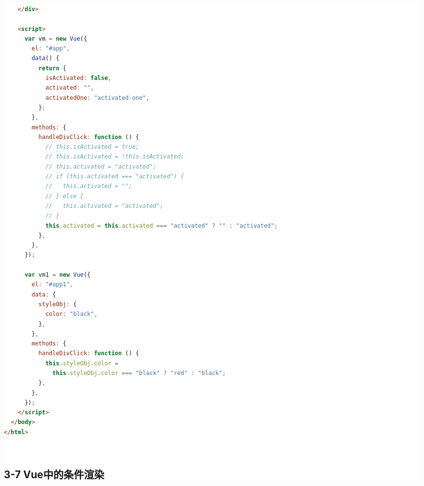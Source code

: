 ```html
    </div>

    <script>
      var vm = new Vue({
        el: "#app",
        data() {
          return {
            isActivated: false,
            activated: "",
            activatedOne: "activated-one",
          };
        },
        methods: {
          handleDivClick: function () {
            // this.isActivated = true;
            // this.isActivated = !this.isActivated;
            // this.activated = "activated";
            // if (this.activated === "activated") {
            //   this.activated = "";
            // } else {
            //   this.activated = "activated";
            // }
            this.activated = this.activated === "activated" ? "" : "activated";
          },
        },
      });

      var vm1 = new Vue({
        el: "#app1",
        data: {
          styleObj: {
            color: "black",
          },
        },
        methods: {
          handleDivClick: function () {
            this.styleObj.color =
              this.styleObj.color === "black" ? "red" : "black";
          },
        },
      });
    </script>
  </body>
</html>

```

​	

## 3-7 Vue中的条件渲染
